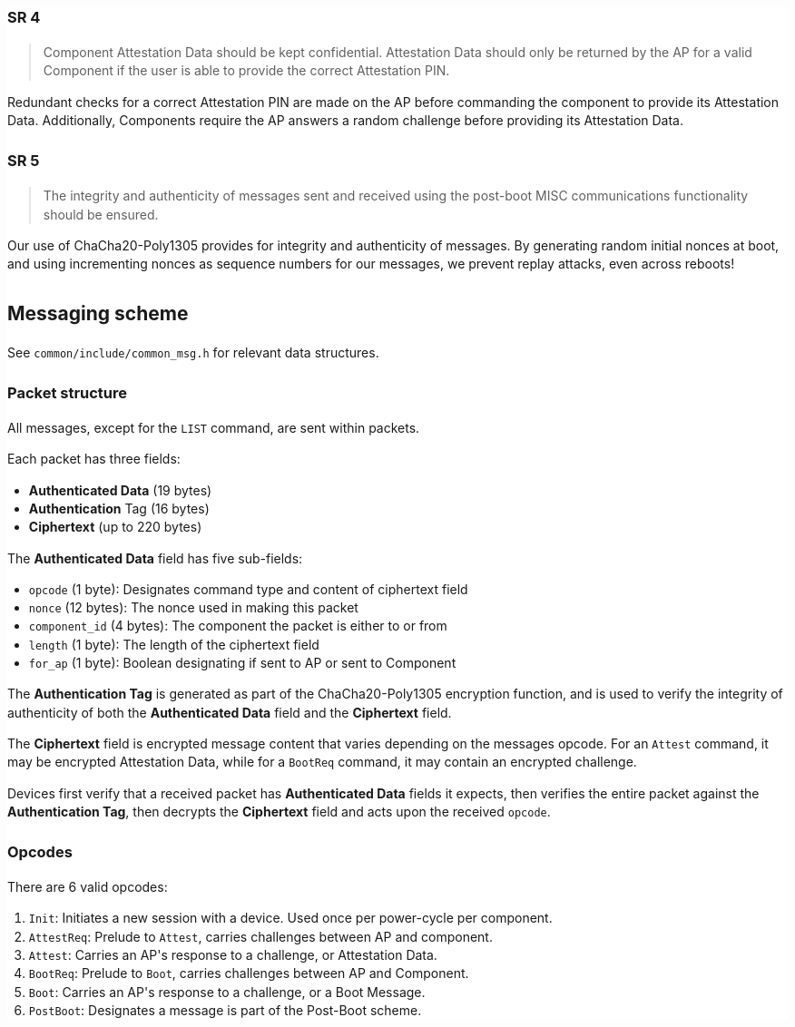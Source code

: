 ### SR 4
> Component Attestation Data should be kept confidential. Attestation Data should only be returned by the AP for a valid Component if the user is able to provide the correct Attestation PIN.

Redundant checks for a correct Attestation PIN are made on the AP before commanding the component to provide its Attestation Data. Additionally, Components require the AP answers a random challenge before providing its Attestation Data.

### SR 5
> The integrity and authenticity of messages sent and received using the post-boot MISC communications functionality should be ensured.

Our use of ChaCha20-Poly1305 provides for integrity and authenticity of messages. By generating random initial nonces at boot, and using incrementing nonces as sequence numbers for our messages, we prevent replay attacks, even across reboots!

## Messaging scheme

See `common/include/common_msg.h` for relevant data structures.

### Packet structure
All messages, except for the `LIST` command, are sent within packets.

Each packet has three fields:
- **Authenticated Data** (19 bytes)
- **Authentication** Tag (16 bytes)
- **Ciphertext** (up to 220 bytes)

The **Authenticated Data** field has five sub-fields:
- `opcode` (1 byte): Designates command type and content of ciphertext field
- `nonce` (12 bytes): The nonce used in making this packet
- `component_id` (4 bytes): The component the packet is either to or from
- `length` (1 byte): The length of the ciphertext field
- `for_ap` (1 byte): Boolean designating if sent to AP or sent to Component

The **Authentication Tag** is generated as part of the ChaCha20-Poly1305 encryption function, and is used to verify the integrity of authenticity of both the **Authenticated Data** field and the **Ciphertext** field.

The **Ciphertext** field is encrypted message content that varies depending on the messages opcode. For an `Attest` command, it may be encrypted Attestation Data, while for a `BootReq` command, it may contain an encrypted challenge.

Devices first verify that a received packet has **Authenticated Data** fields it expects, then verifies the entire packet against the **Authentication Tag**, then decrypts the **Ciphertext** field and acts upon the received `opcode`.

### Opcodes
There are 6 valid opcodes:
1. `Init`: Initiates a new session with a device. Used once per power-cycle per component.
2. `AttestReq`: Prelude to `Attest`, carries challenges between AP and component.
3. `Attest`: Carries an AP's response to a challenge, or Attestation Data.
4. `BootReq`: Prelude to `Boot`, carries challenges between AP and Component.
5. `Boot`: Carries an AP's response to a challenge, or a Boot Message.
6. `PostBoot`: Designates a message is part of the Post-Boot scheme.
